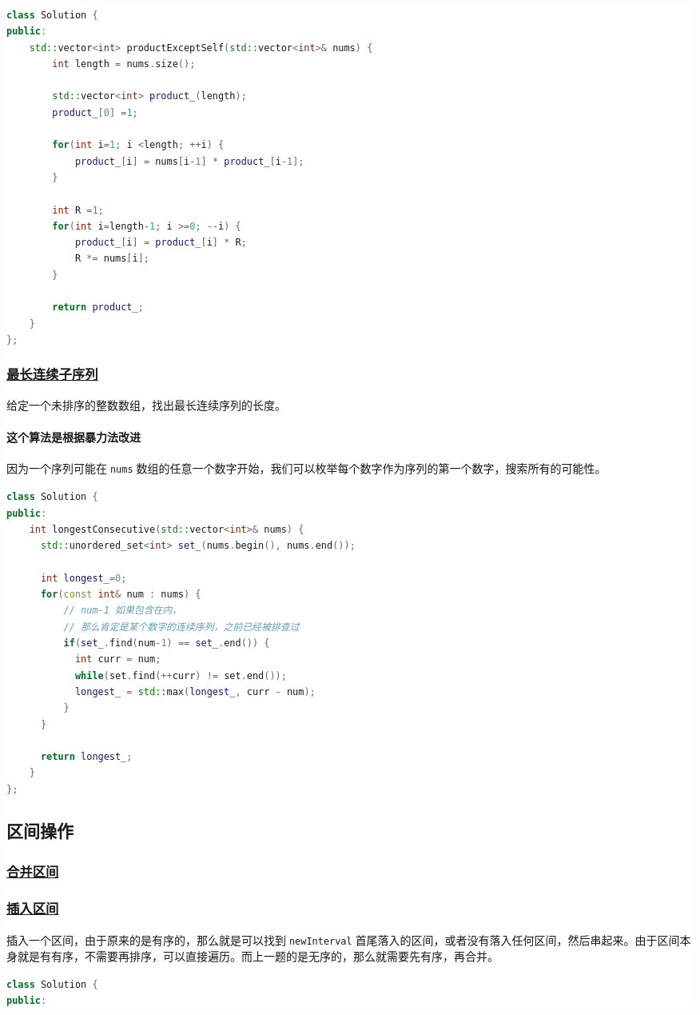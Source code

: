 ```cpp
class Solution {
public:
    std::vector<int> productExceptSelf(std::vector<int>& nums) {
        int length = nums.size();

        std::vector<int> product_(length);
        product_[0] =1;
        
        for(int i=1; i <length; ++i) { 
            product_[i] = nums[i-1] * product_[i-1];
        }

        int R =1;
        for(int i=length-1; i >=0; --i) { 
            product_[i] = product_[i] * R;
            R *= nums[i];
        }

        return product_;
    }
};
```
### [最长连续子序列](https://leetcode-cn.com/problems/longest-consecutive-sequence/)

给定一个未排序的整数数组，找出最长连续序列的长度。

#### 这个算法是根据暴力法改进
因为一个序列可能在 `nums` 数组的任意一个数字开始，我们可以枚举每个数字作为序列的第一个数字，搜索所有的可能性。

```cpp
class Solution {
public:
    int longestConsecutive(std::vector<int>& nums) {
      std::unordered_set<int> set_(nums.begin(), nums.end());

      int longest_=0; 
      for(const int& num : nums) {  
          // num-1 如果包含在内，
          // 那么肯定是某个数字的连续序列，之前已经被排查过
          if(set_.find(num-1) == set_.end()) { 
            int curr = num;
            while(set.find(++curr) != set.end());
            longest_ = std::max(longest_, curr - num); 
          }
      }

      return longest_;
    }
};
```
## 区间操作
### [合并区间](https://leetcode-cn.com/problems/merge-intervals/)
### [插入区间](https://leetcode-cn.com/problems/insert-interval/)
插入一个区间，由于原来的是有序的，那么就是可以找到 `newInterval` 首尾落入的区间，或者没有落入任何区间，然后串起来。由于区间本身就是有有序，不需要再排序，可以直接遍历。而上一题的是无序的，那么就需要先有序，再合并。
```cpp
class Solution {
public:
```